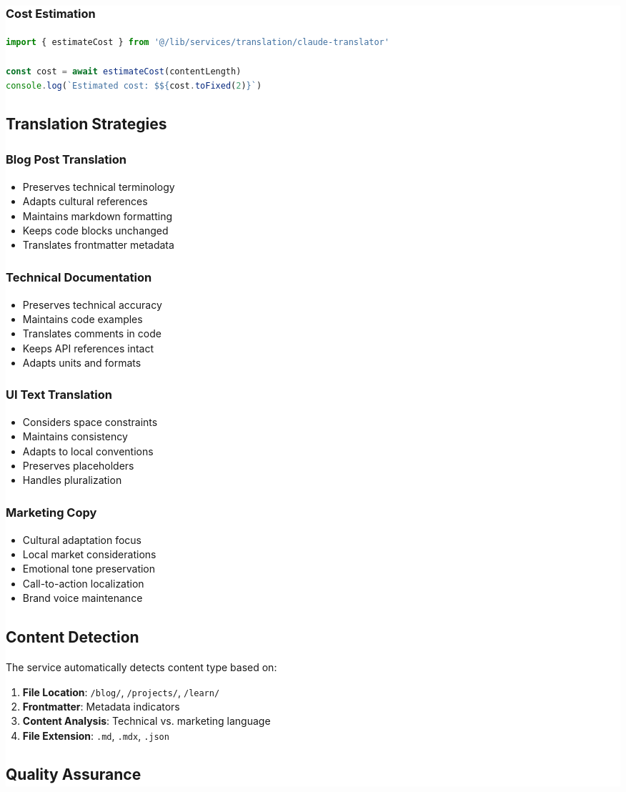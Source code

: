 ### Cost Estimation

```typescript
import { estimateCost } from '@/lib/services/translation/claude-translator'

const cost = await estimateCost(contentLength)
console.log(`Estimated cost: $${cost.toFixed(2)}`)
```

## Translation Strategies

### Blog Post Translation
- Preserves technical terminology
- Adapts cultural references
- Maintains markdown formatting
- Keeps code blocks unchanged
- Translates frontmatter metadata

### Technical Documentation
- Preserves technical accuracy
- Maintains code examples
- Translates comments in code
- Keeps API references intact
- Adapts units and formats

### UI Text Translation
- Considers space constraints
- Maintains consistency
- Adapts to local conventions
- Preserves placeholders
- Handles pluralization

### Marketing Copy
- Cultural adaptation focus
- Local market considerations
- Emotional tone preservation
- Call-to-action localization
- Brand voice maintenance

## Content Detection

The service automatically detects content type based on:

1. **File Location**: `/blog/`, `/projects/`, `/learn/`
2. **Frontmatter**: Metadata indicators
3. **Content Analysis**: Technical vs. marketing language
4. **File Extension**: `.md`, `.mdx`, `.json`

## Quality Assurance
